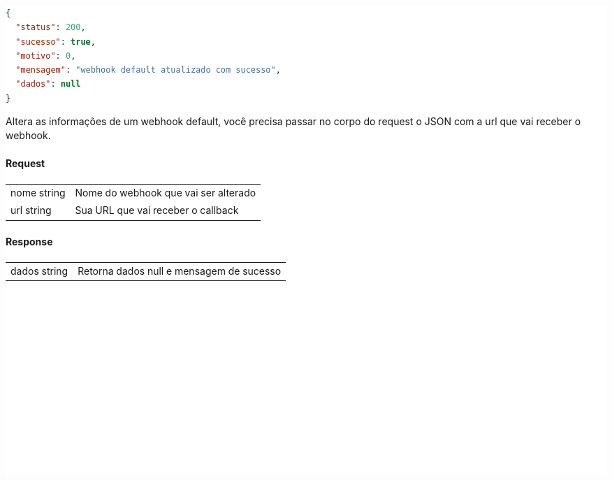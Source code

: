 ```json
{
  "status": 200,
  "sucesso": true,
  "motivo": 0,
  "mensagem": "webhook default atualizado com sucesso",
  "dados": null
}
```

Altera as informações de um webhook default, você precisa passar no corpo do request o JSON com a url que vai receber o webhook.

#### Request

<table class="table-parameters">
    <tbody>
        <tr>
            <td>
                nome
                <span class="required">string</span>
            </td>
            <td>
                Nome do webhook que vai ser alterado
             </td>
        </tr>
        <tr>
            <td>
                url
                <span class="required">string</span>
            </td>
            <td>
                Sua URL que vai receber o callback
             </td>
        </tr>
    </tbody>
</table>

#### Response
<table class="table-parameters">
    <tbody>
		<tr>
            <td>
                dados
                <span class="attribute">string</span>
            </td>
            <td>
                Retorna dados null e mensagem de sucesso
             </td>
		</tr>
    </tbody>
</table>
<br>
<br>
<br>
<br>
<br>
<br>
<br>
<br>
<br>
<br>
<br>
<br>
<br>